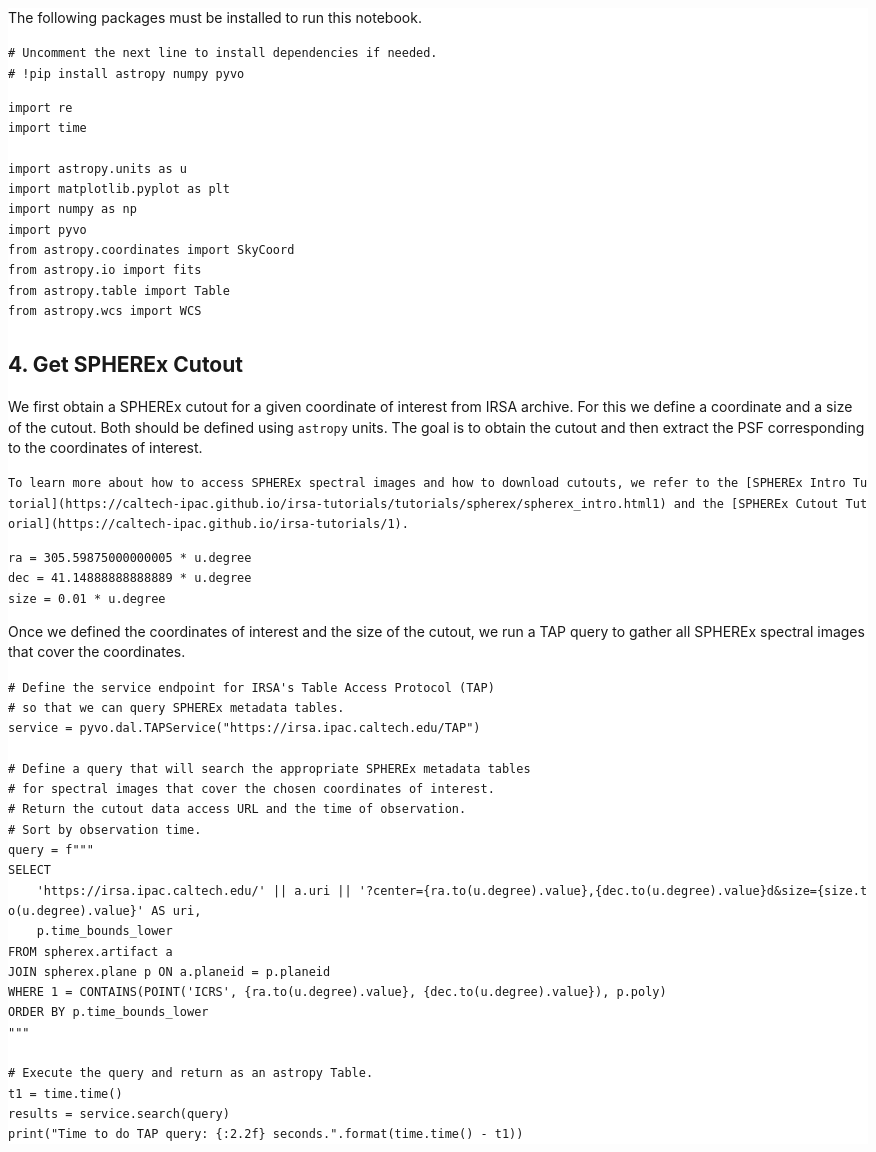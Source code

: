 The following packages must be installed to run this notebook.

```{code-cell} ipython3
# Uncomment the next line to install dependencies if needed.
# !pip install astropy numpy pyvo
```

```{code-cell} ipython3
import re
import time

import astropy.units as u
import matplotlib.pyplot as plt
import numpy as np
import pyvo
from astropy.coordinates import SkyCoord
from astropy.io import fits
from astropy.table import Table
from astropy.wcs import WCS
```

## 4. Get SPHEREx Cutout

We first obtain a SPHEREx cutout for a given coordinate of interest from IRSA archive.
For this we define a coordinate and a size of the cutout.
Both should be defined using `astropy` units.
The goal is to obtain the cutout and then extract the PSF corresponding to the coordinates of interest.

```{tip}
To learn more about how to access SPHEREx spectral images and how to download cutouts, we refer to the [SPHEREx Intro Tutorial](https://caltech-ipac.github.io/irsa-tutorials/tutorials/spherex/spherex_intro.html1) and the [SPHEREx Cutout Tutorial](https://caltech-ipac.github.io/irsa-tutorials/1).
```

```{code-cell} ipython3
ra = 305.59875000000005 * u.degree
dec = 41.14888888888889 * u.degree
size = 0.01 * u.degree
```

Once we defined the coordinates of interest and the size of the cutout, we run a TAP query to gather all SPHEREx spectral images that cover the coordinates.

```{code-cell} ipython3
# Define the service endpoint for IRSA's Table Access Protocol (TAP)
# so that we can query SPHEREx metadata tables.
service = pyvo.dal.TAPService("https://irsa.ipac.caltech.edu/TAP")

# Define a query that will search the appropriate SPHEREx metadata tables
# for spectral images that cover the chosen coordinates of interest.
# Return the cutout data access URL and the time of observation.
# Sort by observation time.
query = f"""
SELECT
    'https://irsa.ipac.caltech.edu/' || a.uri || '?center={ra.to(u.degree).value},{dec.to(u.degree).value}d&size={size.to(u.degree).value}' AS uri,
    p.time_bounds_lower
FROM spherex.artifact a
JOIN spherex.plane p ON a.planeid = p.planeid
WHERE 1 = CONTAINS(POINT('ICRS', {ra.to(u.degree).value}, {dec.to(u.degree).value}), p.poly)
ORDER BY p.time_bounds_lower
"""

# Execute the query and return as an astropy Table.
t1 = time.time()
results = service.search(query)
print("Time to do TAP query: {:2.2f} seconds.".format(time.time() - t1))
```